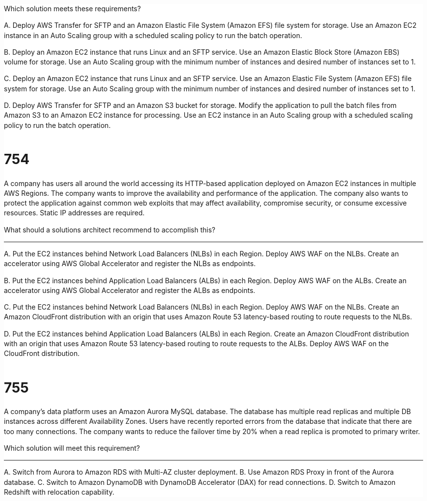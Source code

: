 Which solution meets these requirements?

A. Deploy AWS Transfer for SFTP and an Amazon Elastic File System (Amazon EFS) file system for storage. Use an Amazon EC2 instance in an Auto Scaling group with a scheduled scaling policy to run the batch operation.

B. Deploy an Amazon EC2 instance that runs Linux and an SFTP service. Use an Amazon Elastic Block Store (Amazon EBS) volume for storage. Use an Auto Scaling group with the minimum number of instances and desired number of instances set to 1.

C. Deploy an Amazon EC2 instance that runs Linux and an SFTP service. Use an Amazon Elastic File System (Amazon EFS) file system for storage. Use an Auto Scaling group with the minimum number of instances and desired number of instances set to 1.

D. Deploy AWS Transfer for SFTP and an Amazon S3 bucket for storage. Modify the application to pull the batch files from Amazon S3 to an Amazon EC2 instance for processing. Use an EC2 instance in an Auto Scaling group with a scheduled scaling policy to run the batch operation.

# 754
A company has users all around the world accessing its HTTP-based application deployed on Amazon EC2 instances in multiple AWS Regions. The company wants to improve the availability and performance of the application. The company also wants to protect the application against common web exploits that may affect availability, compromise security, or consume excessive resources. Static IP addresses are required.

What should a solutions architect recommend to accomplish this?

---

A. Put the EC2 instances behind Network Load Balancers (NLBs) in each Region. Deploy AWS WAF on the NLBs. Create an accelerator using AWS Global Accelerator and register the NLBs as endpoints.

B. Put the EC2 instances behind Application Load Balancers (ALBs) in each Region. Deploy AWS WAF on the ALBs. Create an accelerator using AWS Global Accelerator and register the ALBs as endpoints.

C. Put the EC2 instances behind Network Load Balancers (NLBs) in each Region. Deploy AWS WAF on the NLBs. Create an Amazon CloudFront distribution with an origin that uses Amazon Route 53 latency-based routing to route requests to the NLBs.

D. Put the EC2 instances behind Application Load Balancers (ALBs) in each Region. Create an Amazon CloudFront distribution with an origin that uses Amazon Route 53 latency-based routing to route requests to the ALBs. Deploy AWS WAF on the CloudFront distribution.

# 755
A company’s data platform uses an Amazon Aurora MySQL database. The database has multiple read replicas and multiple DB instances across different Availability Zones. Users have recently reported errors from the database that indicate that there are too many connections. The company wants to reduce the failover time by 20% when a read replica is promoted to primary writer.

Which solution will meet this requirement?

---

A. Switch from Aurora to Amazon RDS with Multi-AZ cluster deployment.
B. Use Amazon RDS Proxy in front of the Aurora database.
C. Switch to Amazon DynamoDB with DynamoDB Accelerator (DAX) for read connections.
D. Switch to Amazon Redshift with relocation capability.
